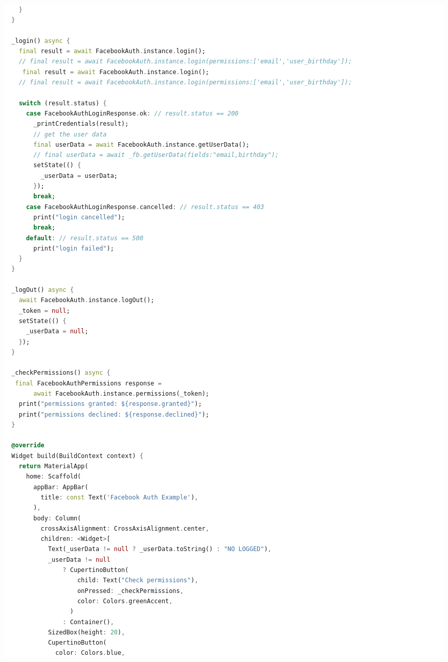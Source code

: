 ```dart
    }
  }

  _login() async {
    final result = await FacebookAuth.instance.login();
    // final result = await FacebookAuth.instance.login(permissions:['email','user_birthday']);
     final result = await FacebookAuth.instance.login();
    // final result = await FacebookAuth.instance.login(permissions:['email','user_birthday']);

    switch (result.status) {
      case FacebookAuthLoginResponse.ok: // result.status == 200
        _printCredentials(result);
        // get the user data
        final userData = await FacebookAuth.instance.getUserData();
        // final userData = await _fb.getUserData(fields:"email,birthday");
        setState(() {
          _userData = userData;
        });
        break;
      case FacebookAuthLoginResponse.cancelled: // result.status == 403
        print("login cancelled");
        break;
      default: // result.status == 500
        print("login failed");
    }
  }

  _logOut() async {
    await FacebookAuth.instance.logOut();
    _token = null;
    setState(() {
      _userData = null;
    });
  }

  _checkPermissions() async {
   final FacebookAuthPermissions response =
        await FacebookAuth.instance.permissions(_token);
    print("permissions granted: ${response.granted}");
    print("permissions declined: ${response.declined}");
  }

  @override
  Widget build(BuildContext context) {
    return MaterialApp(
      home: Scaffold(
        appBar: AppBar(
          title: const Text('Facebook Auth Example'),
        ),
        body: Column(
          crossAxisAlignment: CrossAxisAlignment.center,
          children: <Widget>[
            Text(_userData != null ? _userData.toString() : "NO LOGGED"),
            _userData != null
                ? CupertinoButton(
                    child: Text("Check permissions"),
                    onPressed: _checkPermissions,
                    color: Colors.greenAccent,
                  )
                : Container(),
            SizedBox(height: 20),
            CupertinoButton(
              color: Colors.blue,
```
